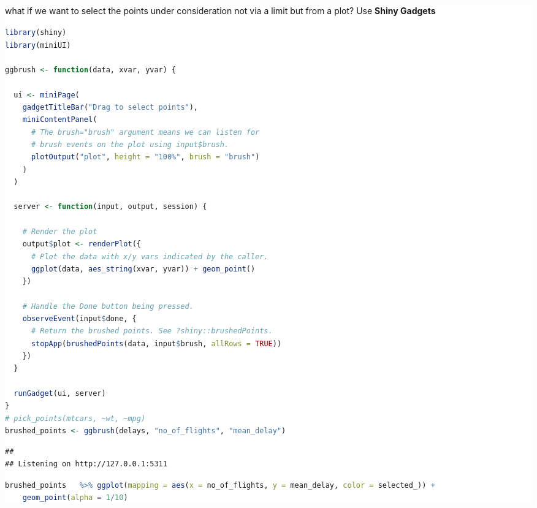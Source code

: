 what if we want to select the points under consideration not via a limit but from a plot? Use **Shiny Gadgets**

``` r
library(shiny)
library(miniUI)

ggbrush <- function(data, xvar, yvar) {
  
  ui <- miniPage(
    gadgetTitleBar("Drag to select points"),
    miniContentPanel(
      # The brush="brush" argument means we can listen for
      # brush events on the plot using input$brush.
      plotOutput("plot", height = "100%", brush = "brush")
    )
  )
  
  server <- function(input, output, session) {
    
    # Render the plot
    output$plot <- renderPlot({
      # Plot the data with x/y vars indicated by the caller.
      ggplot(data, aes_string(xvar, yvar)) + geom_point()
    })
    
    # Handle the Done button being pressed.
    observeEvent(input$done, {
      # Return the brushed points. See ?shiny::brushedPoints.
      stopApp(brushedPoints(data, input$brush, allRows = TRUE))
    })
  }
  
  runGadget(ui, server)
}
# pick_points(mtcars, ~wt, ~mpg)
brushed_points <- ggbrush(delays, "no_of_flights", "mean_delay")
```

    ## 
    ## Listening on http://127.0.0.1:5311

``` r
brushed_points   %>% ggplot(mapping = aes(x = no_of_flights, y = mean_delay, color = selected_)) + 
    geom_point(alpha = 1/10)
```
